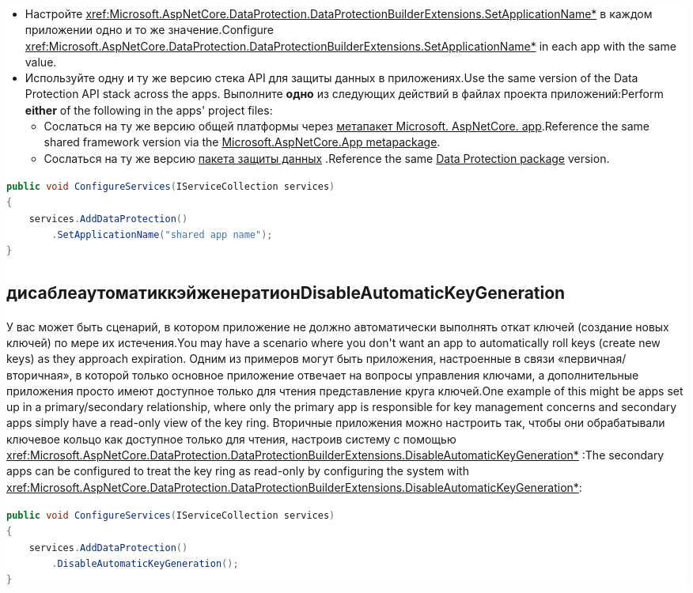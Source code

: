 * <span data-ttu-id="b9cab-155">Настройте <xref:Microsoft.AspNetCore.DataProtection.DataProtectionBuilderExtensions.SetApplicationName*> в каждом приложении одно и то же значение.</span><span class="sxs-lookup"><span data-stu-id="b9cab-155">Configure <xref:Microsoft.AspNetCore.DataProtection.DataProtectionBuilderExtensions.SetApplicationName*> in each app with the same value.</span></span>
* <span data-ttu-id="b9cab-156">Используйте одну и ту же версию стека API для защиты данных в приложениях.</span><span class="sxs-lookup"><span data-stu-id="b9cab-156">Use the same version of the Data Protection API stack across the apps.</span></span> <span data-ttu-id="b9cab-157">Выполните **одно** из следующих действий в файлах проекта приложений:</span><span class="sxs-lookup"><span data-stu-id="b9cab-157">Perform **either** of the following in the apps' project files:</span></span>
  * <span data-ttu-id="b9cab-158">Сослаться на ту же версию общей платформы через [метапакет Microsoft. AspNetCore. app](xref:fundamentals/metapackage-app).</span><span class="sxs-lookup"><span data-stu-id="b9cab-158">Reference the same shared framework version via the [Microsoft.AspNetCore.App metapackage](xref:fundamentals/metapackage-app).</span></span>
  * <span data-ttu-id="b9cab-159">Сослаться на ту же версию [пакета защиты данных](xref:security/data-protection/introduction#package-layout) .</span><span class="sxs-lookup"><span data-stu-id="b9cab-159">Reference the same [Data Protection package](xref:security/data-protection/introduction#package-layout) version.</span></span>

```csharp
public void ConfigureServices(IServiceCollection services)
{
    services.AddDataProtection()
        .SetApplicationName("shared app name");
}
```

## <a name="disableautomatickeygeneration"></a><span data-ttu-id="b9cab-160">дисаблеаутоматиккэйженератион</span><span class="sxs-lookup"><span data-stu-id="b9cab-160">DisableAutomaticKeyGeneration</span></span>

<span data-ttu-id="b9cab-161">У вас может быть сценарий, в котором приложение не должно автоматически выполнять откат ключей (создание новых ключей) по мере их истечения.</span><span class="sxs-lookup"><span data-stu-id="b9cab-161">You may have a scenario where you don't want an app to automatically roll keys (create new keys) as they approach expiration.</span></span> <span data-ttu-id="b9cab-162">Одним из примеров могут быть приложения, настроенные в связи «первичная/вторичная», в которой только основное приложение отвечает на вопросы управления ключами, а дополнительные приложения просто имеют доступное только для чтения представление круга ключей.</span><span class="sxs-lookup"><span data-stu-id="b9cab-162">One example of this might be apps set up in a primary/secondary relationship, where only the primary app is responsible for key management concerns and secondary apps simply have a read-only view of the key ring.</span></span> <span data-ttu-id="b9cab-163">Вторичные приложения можно настроить так, чтобы они обрабатывали ключевое кольцо как доступное только для чтения, настроив систему с помощью <xref:Microsoft.AspNetCore.DataProtection.DataProtectionBuilderExtensions.DisableAutomaticKeyGeneration*> :</span><span class="sxs-lookup"><span data-stu-id="b9cab-163">The secondary apps can be configured to treat the key ring as read-only by configuring the system with <xref:Microsoft.AspNetCore.DataProtection.DataProtectionBuilderExtensions.DisableAutomaticKeyGeneration*>:</span></span>

```csharp
public void ConfigureServices(IServiceCollection services)
{
    services.AddDataProtection()
        .DisableAutomaticKeyGeneration();
}
```
